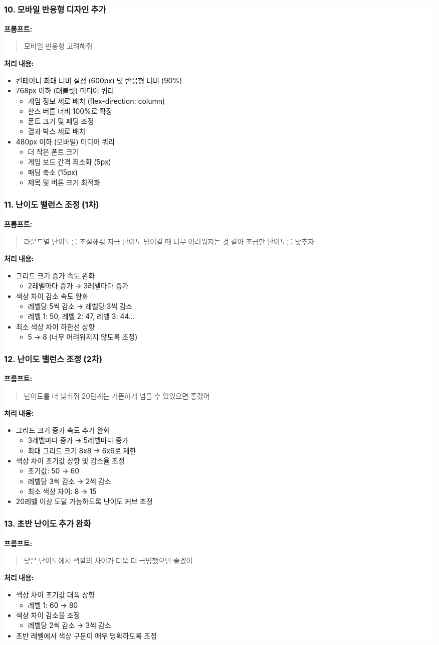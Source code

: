 ### 10. 모바일 반응형 디자인 추가
**프롬프트:**
> 모바일 반응형 고려해줘

**처리 내용:**
- 컨테이너 최대 너비 설정 (600px) 및 반응형 너비 (90%)
- 768px 이하 (태블릿) 미디어 쿼리
  - 게임 정보 세로 배치 (flex-direction: column)
  - 찬스 버튼 너비 100%로 확장
  - 폰트 크기 및 패딩 조정
  - 결과 박스 세로 배치
- 480px 이하 (모바일) 미디어 쿼리
  - 더 작은 폰트 크기
  - 게임 보드 간격 최소화 (5px)
  - 패딩 축소 (15px)
  - 제목 및 버튼 크기 최적화

### 11. 난이도 밸런스 조정 (1차)
**프롬프트:**
> 라운드별 난이도를 조절해줘 지금 난이도 넘어갈 때 너무 어려워지는 것 같아 조금만 난이도를 낮추자

**처리 내용:**
- 그리드 크기 증가 속도 완화
  - 2레벨마다 증가 → 3레벨마다 증가
- 색상 차이 감소 속도 완화
  - 레벨당 5씩 감소 → 레벨당 3씩 감소
  - 레벨 1: 50, 레벨 2: 47, 레벨 3: 44...
- 최소 색상 차이 하한선 상향
  - 5 → 8 (너무 어려워지지 않도록 조정)

### 12. 난이도 밸런스 조정 (2차)
**프롬프트:**
> 난이도를 더 낮춰줘 20단계는 거뜬하게 넘을 수 있었으면 좋겠어

**처리 내용:**
- 그리드 크기 증가 속도 추가 완화
  - 3레벨마다 증가 → 5레벨마다 증가
  - 최대 그리드 크기 8x8 → 6x6로 제한
- 색상 차이 초기값 상향 및 감소율 조정
  - 초기값: 50 → 60
  - 레벨당 3씩 감소 → 2씩 감소
  - 최소 색상 차이: 8 → 15
- 20레벨 이상 도달 가능하도록 난이도 커브 조정

### 13. 초반 난이도 추가 완화
**프롬프트:**
> 낮은 난이도에서 색깔의 차이가 더욱 더 극명했으면 좋겠어

**처리 내용:**
- 색상 차이 초기값 대폭 상향
  - 레벨 1: 60 → 80
- 색상 차이 감소율 조정
  - 레벨당 2씩 감소 → 3씩 감소
- 초반 레벨에서 색상 구분이 매우 명확하도록 조정
